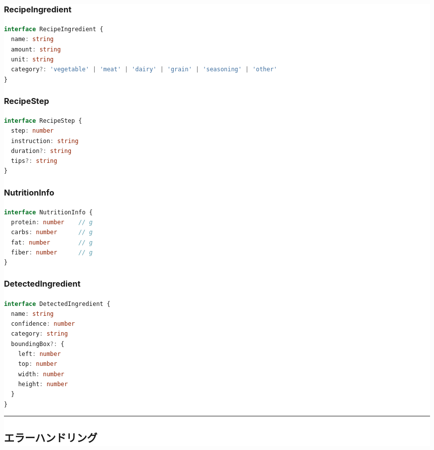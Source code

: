 ### RecipeIngredient

```typescript
interface RecipeIngredient {
  name: string
  amount: string
  unit: string
  category?: 'vegetable' | 'meat' | 'dairy' | 'grain' | 'seasoning' | 'other'
}
```

### RecipeStep

```typescript
interface RecipeStep {
  step: number
  instruction: string
  duration?: string
  tips?: string
}
```

### NutritionInfo

```typescript
interface NutritionInfo {
  protein: number    // g
  carbs: number      // g
  fat: number        // g
  fiber: number      // g
}
```

### DetectedIngredient

```typescript
interface DetectedIngredient {
  name: string
  confidence: number
  category: string
  boundingBox?: {
    left: number
    top: number
    width: number
    height: number
  }
}
```

---

## エラーハンドリング
